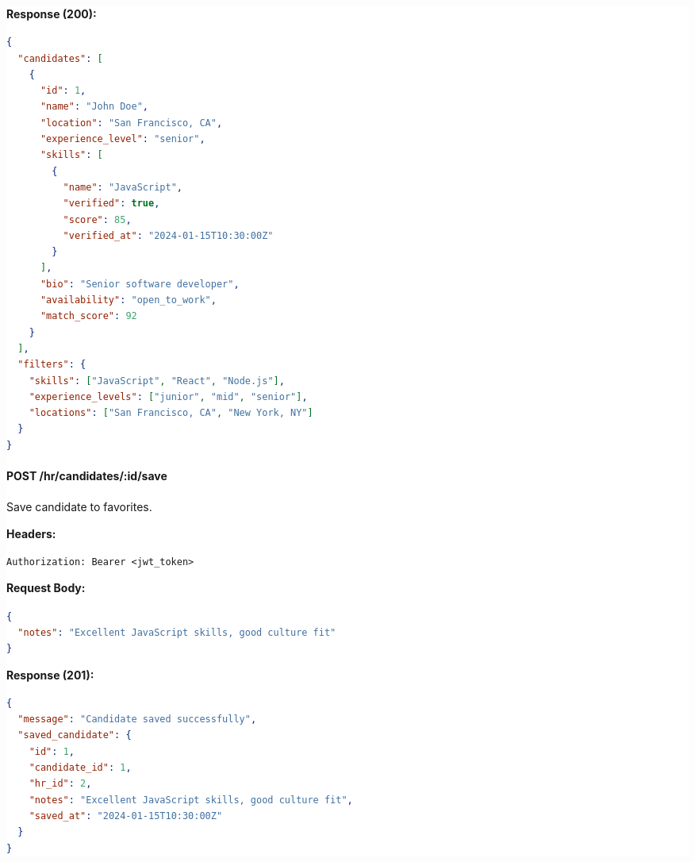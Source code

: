 **Response (200):**
```json
{
  "candidates": [
    {
      "id": 1,
      "name": "John Doe",
      "location": "San Francisco, CA",
      "experience_level": "senior",
      "skills": [
        {
          "name": "JavaScript",
          "verified": true,
          "score": 85,
          "verified_at": "2024-01-15T10:30:00Z"
        }
      ],
      "bio": "Senior software developer",
      "availability": "open_to_work",
      "match_score": 92
    }
  ],
  "filters": {
    "skills": ["JavaScript", "React", "Node.js"],
    "experience_levels": ["junior", "mid", "senior"],
    "locations": ["San Francisco, CA", "New York, NY"]
  }
}
```

#### POST /hr/candidates/:id/save
Save candidate to favorites.

**Headers:**
```
Authorization: Bearer <jwt_token>
```

**Request Body:**
```json
{
  "notes": "Excellent JavaScript skills, good culture fit"
}
```

**Response (201):**
```json
{
  "message": "Candidate saved successfully",
  "saved_candidate": {
    "id": 1,
    "candidate_id": 1,
    "hr_id": 2,
    "notes": "Excellent JavaScript skills, good culture fit",
    "saved_at": "2024-01-15T10:30:00Z"
  }
}
```
